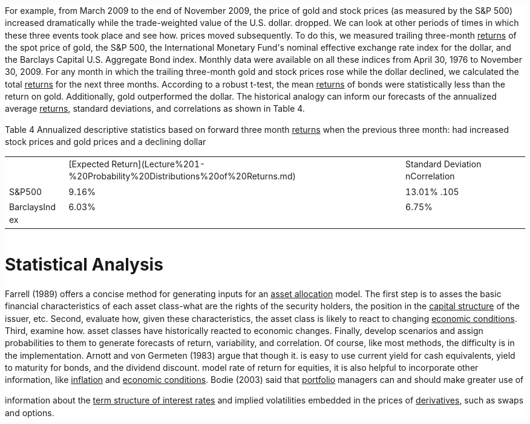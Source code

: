 For example, from March 2009 to the end of November 2009, the price of gold and stock prices (as measured by the S&P 500) increased dramatically while the trade-weighted value of the U.S. dollar. dropped. We can look at other periods of times in which these three events took place and see how. prices moved subsequently. To do this, we measured trailing three-month [returns](../Financial%20Markets/Financial%20Asset%20Pricing%20Theory%20Overview/Chapter%203%20-%20%20Assets,%20Portfolios,%20and%20Arbitrage/Assets.md) of the spot price of gold, the S&P 500, the International Monetary Fund's nominal effective exchange rate index for the dollar, and the Barclays Capital U.S. Aggregate Bond index. Monthly data were available on all these indices from April 30, 1976 to November 30, 2009. For any month in which the trailing three-month gold and stock prices rose while the dollar declined, we calculated the total [returns](../Financial%20Markets/Financial%20Asset%20Pricing%20Theory%20Overview/Chapter%203%20-%20%20Assets,%20Portfolios,%20and%20Arbitrage/Assets.md) for the next three months. According to a robust t-test, the mean [returns](../Financial%20Markets/Financial%20Asset%20Pricing%20Theory%20Overview/Chapter%203%20-%20%20Assets,%20Portfolios,%20and%20Arbitrage/Assets.md) of bonds were statistically less than the return on gold. Additionally, gold outperformed the dollar. The historical analogy can inform our forecasts of the annualized average [returns](../Financial%20Markets/Financial%20Asset%20Pricing%20Theory%20Overview/Chapter%203%20-%20%20Assets,%20Portfolios,%20and%20Arbitrage/Assets.md), standard deviations, and correlations as shown in Table 4.  

Table 4 Annualized descriptive statistics based on forward three month [returns](../Financial%20Markets/Financial%20Asset%20Pricing%20Theory%20Overview/Chapter%203%20-%20%20Assets,%20Portfolios,%20and%20Arbitrage/Assets.md) when the previous three month: had increased stock prices and gold prices and a declining dollar   


<html><body><table><tr><td></td><td>[Expected Return](Lecture%201-%20Probability%20Distributions%20of%20Returns.md)</td><td>Standard Deviation nCorrelation</td></tr><tr><td>S&P500</td><td>9.16%</td><td>13.01% .105</td></tr><tr><td>BarclaysIndex</td><td>6.03%</td><td>6.75%</td></tr></table></body></html>  

# Statistical Analysis  

Farrell (1989) offers a concise method for generating inputs for an [asset allocation](Lecture%202-%20Asset%20Allocation%20with%20Multiple%20Risky%20Assets.md) model. The first step is to asses the basic financial characteristics of each asset class-what are the rights of the security holders, the position in the [capital structure](../Advanced%20Financial%20Analysis%20and%20Valuation/Introduction%20to%20Corporate%20Finance.md) of the issuer, etc. Second, evaluate how, given these characteristics, the asset class is likely to react to changing [economic conditions](../International%20Finance/Bridgewater/Chapters/US%20Debt%20Crisis%20and%20Adjustment%20(2007–2011).md). Third, examine how. asset classes have historically reacted to economic changes. Finally, develop scenarios and assign probabilities to them to generate forecasts of return, variability, and correlation. Of course, like most methods, the difficulty is in the implementation. Arnott and von Germeten (1983) argue that though it. is easy to use current yield for cash equivalents, yield to maturity for bonds, and the dividend discount. model rate of return for equities, it is also helpful to incorporate other information, like [inflation](../International%20Finance/Bridgewater/Principles%20For%20Navigating%20Big%20Debt%20Cycles/Part%20II%20Detailed%20Case%20Studies/German%20Debt%20Crisis%20andHyperinflation%20(1918–1924)/War%20Economies%20and%20Hyperinflation.md) and [economic conditions](../International%20Finance/Bridgewater/Chapters/US%20Debt%20Crisis%20and%20Adjustment%20(2007–2011).md). Bodie (2003) said that [portfolio](.md) managers can and should make greater use of  

information about the [term structure of interest rates](../Financial%20Engineering/6.%20A%20Brief%20Introduction%20to%20Stochastic%20Calculus.md) and implied volatilities embedded in the prices of [derivatives](../Financial%20Markets/Financial%20Trading%20and%20Markets/Chapter%209%20Arbitrage%20and%20Hedging%20With%20Options.md), such as swaps and options.  
